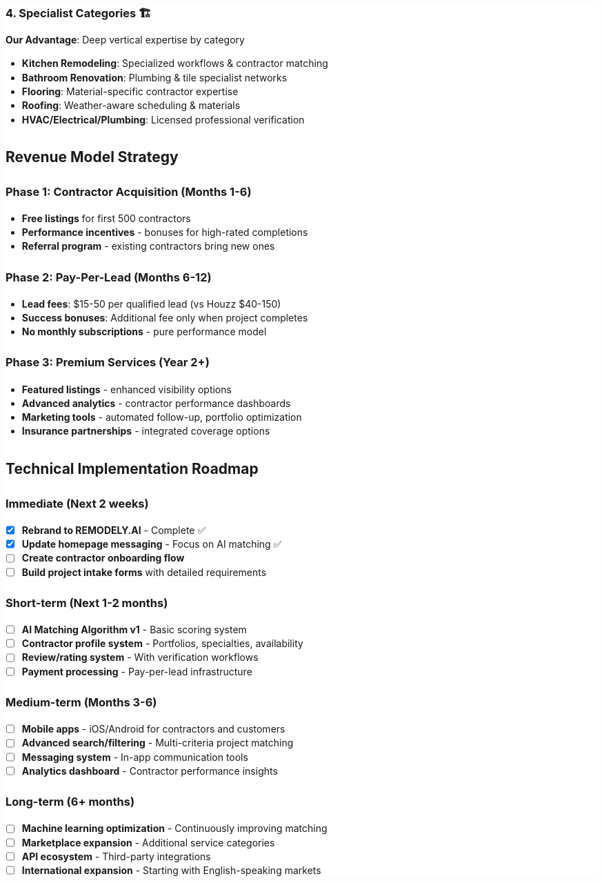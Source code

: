 ### 4. Specialist Categories 🏗️
**Our Advantage**: Deep vertical expertise by category
- **Kitchen Remodeling**: Specialized workflows & contractor matching
- **Bathroom Renovation**: Plumbing & tile specialist networks  
- **Flooring**: Material-specific contractor expertise
- **Roofing**: Weather-aware scheduling & materials
- **HVAC/Electrical/Plumbing**: Licensed professional verification

## Revenue Model Strategy

### Phase 1: Contractor Acquisition (Months 1-6)
- **Free listings** for first 500 contractors
- **Performance incentives** - bonuses for high-rated completions
- **Referral program** - existing contractors bring new ones

### Phase 2: Pay-Per-Lead (Months 6-12) 
- **Lead fees**: $15-50 per qualified lead (vs Houzz $40-150)
- **Success bonuses**: Additional fee only when project completes
- **No monthly subscriptions** - pure performance model

### Phase 3: Premium Services (Year 2+)
- **Featured listings** - enhanced visibility options
- **Advanced analytics** - contractor performance dashboards
- **Marketing tools** - automated follow-up, portfolio optimization
- **Insurance partnerships** - integrated coverage options

## Technical Implementation Roadmap

### Immediate (Next 2 weeks)
- [x] **Rebrand to REMODELY.AI** - Complete ✅
- [x] **Update homepage messaging** - Focus on AI matching ✅
- [ ] **Create contractor onboarding flow**
- [ ] **Build project intake forms** with detailed requirements

### Short-term (Next 1-2 months)
- [ ] **AI Matching Algorithm v1** - Basic scoring system
- [ ] **Contractor profile system** - Portfolios, specialties, availability
- [ ] **Review/rating system** - With verification workflows
- [ ] **Payment processing** - Pay-per-lead infrastructure

### Medium-term (Months 3-6)
- [ ] **Mobile apps** - iOS/Android for contractors and customers
- [ ] **Advanced search/filtering** - Multi-criteria project matching
- [ ] **Messaging system** - In-app communication tools
- [ ] **Analytics dashboard** - Contractor performance insights

### Long-term (6+ months)
- [ ] **Machine learning optimization** - Continuously improving matching
- [ ] **Marketplace expansion** - Additional service categories
- [ ] **API ecosystem** - Third-party integrations
- [ ] **International expansion** - Starting with English-speaking markets
